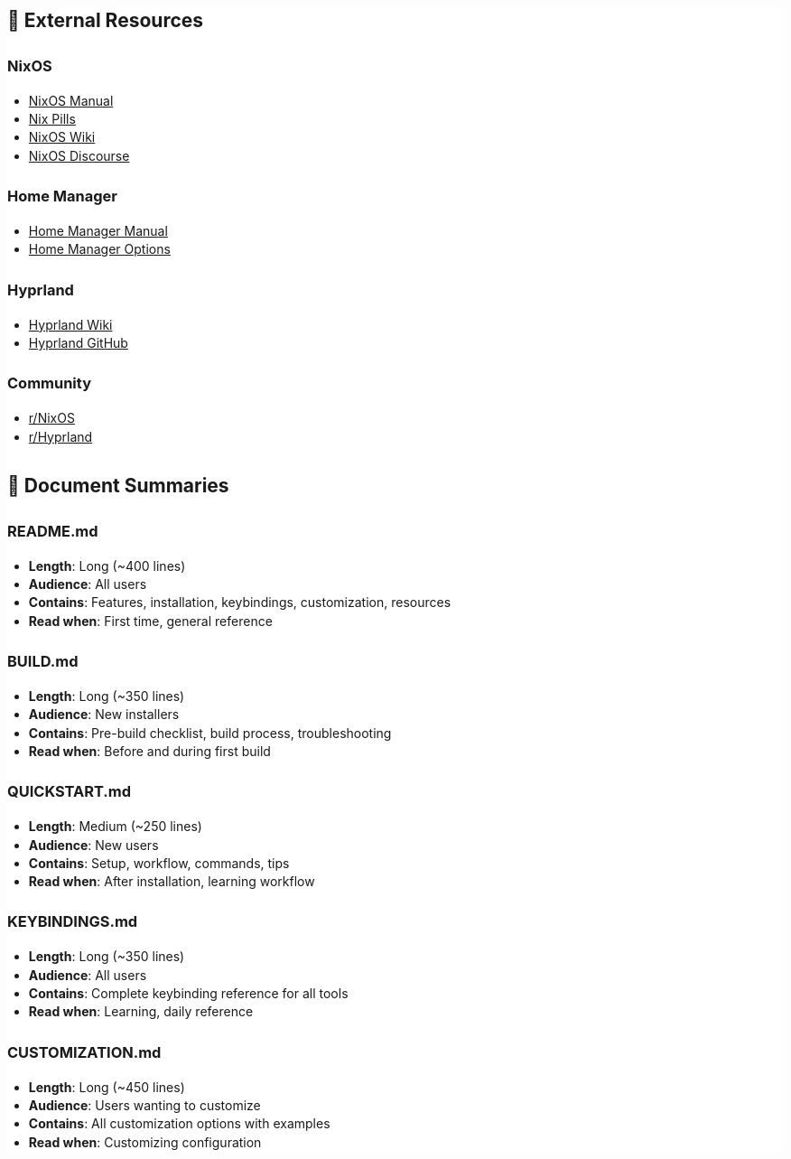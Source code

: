 ## 🔗 External Resources

### NixOS
- [NixOS Manual](https://nixos.org/manual/nixos/stable/)
- [Nix Pills](https://nixos.org/guides/nix-pills/)
- [NixOS Wiki](https://nixos.wiki/)
- [NixOS Discourse](https://discourse.nixos.org/)

### Home Manager
- [Home Manager Manual](https://nix-community.github.io/home-manager/)
- [Home Manager Options](https://nix-community.github.io/home-manager/options.html)

### Hyprland
- [Hyprland Wiki](https://wiki.hyprland.org/)
- [Hyprland GitHub](https://github.com/hyprwm/Hyprland)

### Community
- [r/NixOS](https://reddit.com/r/NixOS)
- [r/Hyprland](https://reddit.com/r/hyprland)

## 📝 Document Summaries

### README.md
- **Length**: Long (~400 lines)
- **Audience**: All users
- **Contains**: Features, installation, keybindings, customization, resources
- **Read when**: First time, general reference

### BUILD.md
- **Length**: Long (~350 lines)
- **Audience**: New installers
- **Contains**: Pre-build checklist, build process, troubleshooting
- **Read when**: Before and during first build

### QUICKSTART.md
- **Length**: Medium (~250 lines)
- **Audience**: New users
- **Contains**: Setup, workflow, commands, tips
- **Read when**: After installation, learning workflow

### KEYBINDINGS.md
- **Length**: Long (~350 lines)
- **Audience**: All users
- **Contains**: Complete keybinding reference for all tools
- **Read when**: Learning, daily reference

### CUSTOMIZATION.md
- **Length**: Long (~450 lines)
- **Audience**: Users wanting to customize
- **Contains**: All customization options with examples
- **Read when**: Customizing configuration
